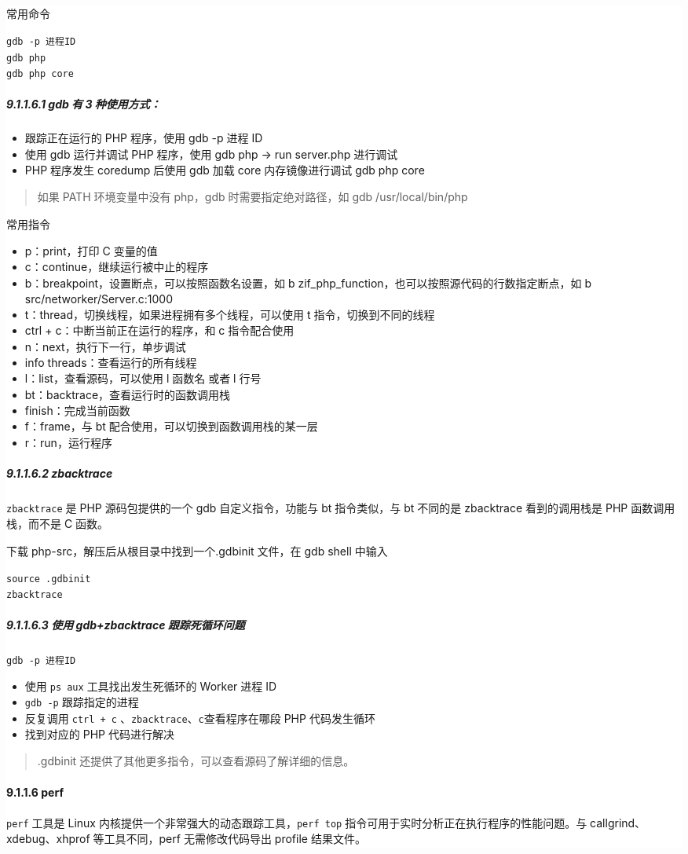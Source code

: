 常用命令
```
gdb -p 进程ID
gdb php
gdb php core
```

##### 9.1.1.6.1 gdb 有 3 种使用方式：

- 跟踪正在运行的 PHP 程序，使用 gdb -p 进程 ID
- 使用 gdb 运行并调试 PHP 程序，使用 gdb php -> run server.php 进行调试
- PHP 程序发生 coredump 后使用 gdb 加载 core 内存镜像进行调试 gdb php core

> 如果 PATH 环境变量中没有 php，gdb 时需要指定绝对路径，如 gdb /usr/local/bin/php

常用指令

- p：print，打印 C 变量的值
- c：continue，继续运行被中止的程序
- b：breakpoint，设置断点，可以按照函数名设置，如 b zif_php_function，也可以按照源代码的行数指定断点，如 b src/networker/Server.c:1000
- t：thread，切换线程，如果进程拥有多个线程，可以使用 t 指令，切换到不同的线程
- ctrl + c：中断当前正在运行的程序，和 c 指令配合使用
- n：next，执行下一行，单步调试
- info threads：查看运行的所有线程
- l：list，查看源码，可以使用 l 函数名 或者 l 行号
- bt：backtrace，查看运行时的函数调用栈
- finish：完成当前函数
- f：frame，与 bt 配合使用，可以切换到函数调用栈的某一层
- r：run，运行程序 


##### 9.1.1.6.2 zbacktrace

`zbacktrace` 是 PHP 源码包提供的一个 gdb 自定义指令，功能与 bt 指令类似，与 bt 不同的是 zbacktrace 看到的调用栈是 PHP 函数调用栈，而不是 C 函数。

下载 php-src，解压后从根目录中找到一个.gdbinit 文件，在 gdb shell 中输入

```
source .gdbinit
zbacktrace
```

##### 9.1.1.6.3 使用 gdb+zbacktrace 跟踪死循环问题

```
gdb -p 进程ID
```

- 使用 `ps aux` 工具找出发生死循环的 Worker 进程 ID
- `gdb -p` 跟踪指定的进程
- 反复调用 `ctrl + c` 、`zbacktrace`、`c`查看程序在哪段 PHP 代码发生循环
- 找到对应的 PHP 代码进行解决

>.gdbinit 还提供了其他更多指令，可以查看源码了解详细的信息。

#### 9.1.1.6  perf

`perf` 工具是 Linux 内核提供一个非常强大的动态跟踪工具，`perf top` 指令可用于实时分析正在执行程序的性能问题。与 callgrind、xdebug、xhprof 等工具不同，perf 无需修改代码导出 profile 结果文件。
